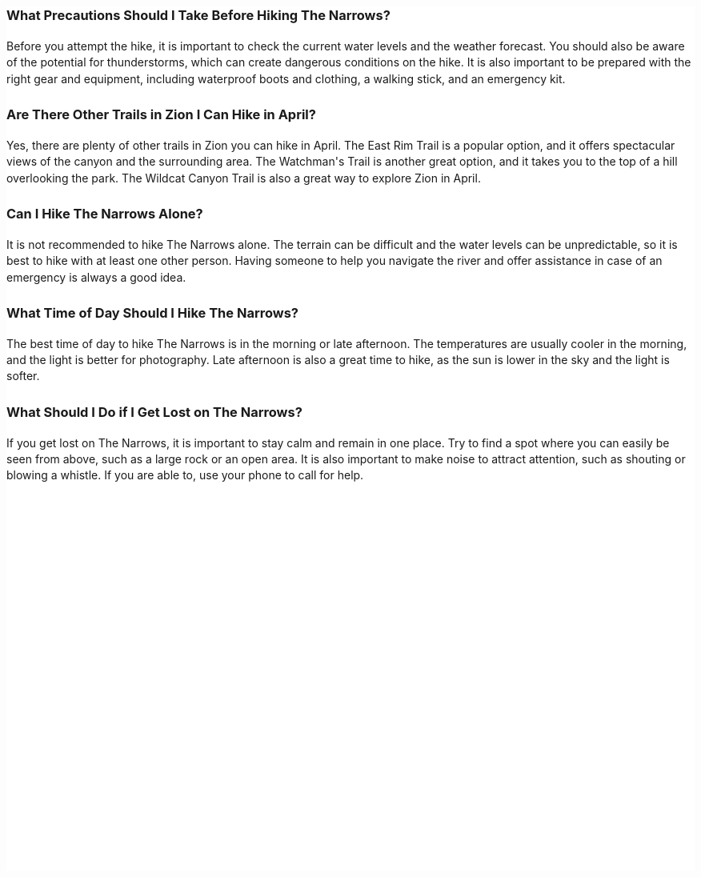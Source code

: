 <h3>What Precautions Should I Take Before Hiking The Narrows?</h3>
Before you attempt the hike, it is important to check the current water levels and the weather forecast. You should also be aware of the potential for thunderstorms, which can create dangerous conditions on the hike. It is also important to be prepared with the right gear and equipment, including waterproof boots and clothing, a walking stick, and an emergency kit. 

<h3>Are There Other Trails in Zion I Can Hike in April?</h3>
Yes, there are plenty of other trails in Zion you can hike in April. The East Rim Trail is a popular option, and it offers spectacular views of the canyon and the surrounding area. The Watchman's Trail is another great option, and it takes you to the top of a hill overlooking the park. The Wildcat Canyon Trail is also a great way to explore Zion in April. 

<h3>Can I Hike The Narrows Alone?</h3>
It is not recommended to hike The Narrows alone. The terrain can be difficult and the water levels can be unpredictable, so it is best to hike with at least one other person. Having someone to help you navigate the river and offer assistance in case of an emergency is always a good idea. 

<h3>What Time of Day Should I Hike The Narrows?</h3>
The best time of day to hike The Narrows is in the morning or late afternoon. The temperatures are usually cooler in the morning, and the light is better for photography. Late afternoon is also a great time to hike, as the sun is lower in the sky and the light is softer. 

<h3>What Should I Do if I Get Lost on The Narrows?</h3>
If you get lost on The Narrows, it is important to stay calm and remain in one place. Try to find a spot where you can easily be seen from above, such as a large rock or an open area. It is also important to make noise to attract attention, such as shouting or blowing a whistle. If you are able to, use your phone to call for help.

<div style="position: relative; padding-bottom: 56.25%; overflow: hidden"><iframe src="https://www.youtube.com/embed/8VkrW7-kD9s" frameborder="0" allow="accelerometer; autoplay; clipboard-write; encrypted-media; gyroscope; picture-in-picture; web-share" allowfullscreen style="position: absolute; top: 0; left: 0; width: 100%; height: 100%;"></iframe>
</div>